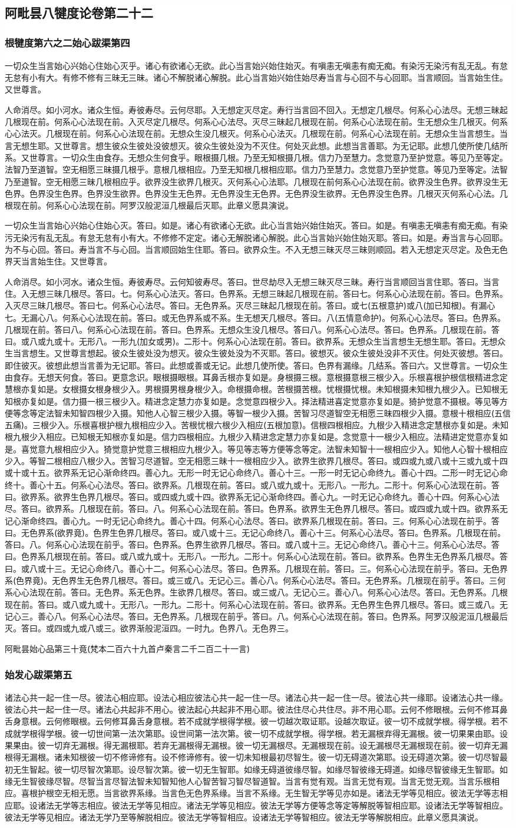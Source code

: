 ## 阿毗昙八犍度论卷第二十二

### 根犍度第六之二始心跋渠第四

一切众生当言始心兴始心住始心灭乎。诸心有欲诸心无欲。此心当言始兴始住始灭。有嗔恚无嗔恚有痴无痴。有染污无染污有乱无乱。有怠无怠有小有大。有修不修有三昧无三昧。诸心不解脱诸心解脱。此心当言始兴始住始尽寿当言与心回不与心回耶。当言顺回。当言始生住。又世尊言。

人命消尽。如小河水。诸众生恒。寿彼寿尽。云何尽耶。入无想定灭尽定。寿行当言回不回入。无想定几根尽。何系心心法尽。无想三昧起几根现在前。何系心心法现在前。入灭尽定几根尽。何系心心法尽。灭尽三昧起几根现在前。何系心心法现在前。生无想众生几根灭。何系心心法灭。几根现在前。何系心心法现在前。无想众生没几根灭。何系心心法灭。几根现在前。何系心心法现在前。无想众生当言想生。当言无想生耶。又世尊言。想生彼众生彼处没彼想灭。彼众生彼处没为不灭住。何处灭此想。此想当言善耶。为无记耶。此想几使所使几结所系。又世尊言。一切众生由食存。无想众生何食乎。眼根摄几根。乃至无知根摄几根。信力乃至慧力。念觉意乃至护觉意。等见乃至等定。法智乃至道智。空无相愿三昧摄几根乎。意根几根相应。乃至无知根几根相应耶。信力乃至慧力。念觉意乃至护觉意。等见乃至等定。法智乃至道智。空无相愿三昧几根相应乎。欲界没生欲界几根灭。灭何系心心法耶。几根现在前何系心心法现在前。欲界没生色界。欲界没生无色界。色界没生色界。色界没生欲界。色界没生无色界。无色界没生无色界。无色界没生欲界。无色界没生色界。几根灭灭何系心心法。几根现在前。何系心心法现在前。阿罗汉般泥洹几根最后灭耶。此章义愿具演说。

一切众生当言始心兴始心住始心灭。答曰。如是。诸心有欲诸心无欲。此心当言始兴始住始灭。答曰。如是。有嗔恚无嗔恚有痴无痴。有染污无染污有乱无乱。有怠无怠有小有大。不修修不定定。诸心无解脱诸心解脱。此心当言始兴始住始灭耶。答曰。如是。寿当言与心回耶。为不与心回。答曰。寿当言不与心回。当言顺回始生住耶。答曰。欲界众生。不入无想三昧灭尽三昧则顺回。若入无想定灭尽定。及色无色界天当言始生住。又世尊言。

人命消尽。如小河水。诸众生恒。寿彼寿尽。云何知彼寿尽。答曰。世尽劫尽入无想三昧灭尽三昧。寿行当言顺回当言住耶。答曰。当言住。入无想三昧几根尽。答曰。七。何系心心法灭。答曰。色界系。无想三昧起几根现在前。答曰七。何系心心法现在前。答曰。色界系。入灭尽三昧几根尽。答曰七。何系心心法尽。答曰。无色界系。灭尽三昧起几根现在前。答曰。或七(五根意护)或八(加已知根)。有漏心七。无漏心八。何系心心法现在前。答曰。或无色界系或不系。生无想天几根尽。答曰。八(五情意命护)。何系心心法尽。答曰。色界系。几根现在前。答曰八。何系心心法现在前。答曰。色界系。无想众生没几根尽。答曰八。何系心心法尽。答曰。色界系。几根现在前。答曰。或八或九或十。无形八。一形九(加女或男)。二形十。何系心心法现在前。答曰。欲界系。无想众生当言想生无想生耶。答曰。无想众生当言想生。又世尊言想起。彼众生彼处没为想灭。彼众生彼处没为不灭耶。答曰。彼想灭。彼众生彼处没非不灭住。何处灭彼想。答曰。即住彼灭。彼想此想当言善为无记耶。答曰。此想或善或无记。此想几使所使。答曰。色界有漏缘。几结系。答曰六。又世尊言。一切众生由食存。无想天何食。答曰。更意念识。眼根摄眼根。耳鼻舌根亦复如是。身根摄三根。意根摄意根三根少入。乐根喜根护根信根精进念定慧根亦复如是。女根摄女根身根少入。男根摄男根身根少入。命根摄命根。苦根摄苦根。忧根摄忧根。未知根摄未知根九根少入。已知根无知根亦复如是。信力摄一根三根少入。精进念定慧力亦复如是。念觉意四根少入。择法精进喜定觉意亦复如是。猗护觉意不摄根。等见等方便等念等定法智未知智四根少入摄。知他人心智三根少入摄。等智一根少入摄。苦智习尽道智空无相愿三昧四根少入摄。意根十根相应(五信五痛)。三根少入。乐根喜根护根九根相应少入。苦根忧根六根少入相应(五根加意)。信根四根相应。九根少入精进念定慧根亦复如是。未知根九根少入相应。已知根无知根亦复如是。信力四根相应。九根少入精进念定慧力亦复如是。念觉意十一根少入相应。法精进定觉意亦复如是。喜觉意九根相应少入。猗觉意护觉意三根相应九根少入。等见等志等方便等念等定。法智未知智十一根相应少入。知他人心智十根相应少入。等智二根相应八根少入。苦智习尽道智。空无相愿三昧十一根相应少入。欲界生欲界几根尽。答曰。或四或九或八或十三或九或十四或十或十五。欲界系无记心渐命终四。善心九。无形一时无记心命终八。善心十三。一形一时无记心命终九。善心十四。二形一时无记心命终十。善心十五。何系心心法尽。答曰。欲界系。几根现在前。答曰。或八或九或十。无形八。一形九。二形十。何系心心法现在前。答曰。欲界系。欲界生色界几根尽。答曰。或四或九或十四。欲界系无记心渐命终四。善心九。一时无记心命终九。善心十四。何系心心法尽。答曰。欲界系。几根现在前。答曰。八。何系心心法现在前。答曰。色界系。欲界生无色界几根尽。答曰。或四或九或十四。欲界系无记心渐命终四。善心九。一时无记心命终九。善心十四。何系心心法尽。答曰。欲界系几根现在前。答曰。三。何系心心法现在前乎。答曰。无色界系(欲界竟)。色界生色界几根尽。答曰。或八或十三。无记心命终八。善心十三。何系心心法尽。答曰。色界系。几根现在前。答曰。八。何系心心法现在前乎。答曰。色界系。色界生欲界几根尽。答曰。或八或十三。无记心命终八。善心十三。何系心心法尽。答曰。色界系几根现在前。答曰。或八或九或十。无形八。一形九。二形十。何系心心法现在前。答曰。欲界系。色界生无色界系几根尽。答曰。或八或十三。无记心命终八。善心十二。何系心心法尽。答曰。色界系。几根现在前。答曰。三。何系心心法现在前乎。答曰。无色界系(色界竟)。无色界生无色界几根尽。答曰。或三或八。无记心三。善心八。何系心心法尽。答曰。无色界系。几根现在前乎。答曰。三何系心心法现在前。答曰。无色界。系无色界。生欲界几根尽。答曰。或三或八。无记心三。善心八。何系心心法尽。答曰。无色界系。几根现在前。答曰。或八或九或十。无形八。一形九。二形十。何系心心法现在前。答曰。欲界系。无色界生色界几根尽。答曰。或三或八。无记心三。善心八。何系心心法尽。答曰。无色界系。几根现在前乎。答曰。八。何系心心法现在前。答曰。色界系。阿罗汉般泥洹几根最后灭。答曰。或四或九或八或三。欲界渐般泥洹四。一时九。色界八。无色界三。

阿毗昙始心品第三十竟(梵本二百六十九首卢秦言二千二百二十一言)

### 始发心跋渠第五

诸法心共一起一住一尽。彼法心相应耶。设法心相应彼法心共一起一住一尽。诸法心共一起一住一尽。彼法心共一缘耶。设诸法心共一缘。彼法心共一起一住一尽。诸法心共起非不用心。彼法起心共起非不用心耶。彼法住尽心共住尽。非不用心耶。云何不修眼根。云何不修耳鼻舌身意根。云何修眼根。云何修耳鼻舌身意根。若不成就学根得学根。彼一切越次取证耶。设越次取证。彼一切不成就学根。得学根。若不成就学根得学根。彼一切世间第一法次第耶。设世间第一法次第。彼一切不成就学根。得学根。若无漏根弃得无漏根。彼一切果果由耶。设果果由。彼一切弃无漏根。得无漏根耶。若弃无漏根得无漏根。彼一切无漏根尽。无漏根现在前。设无漏根尽无漏根现在前。彼一切弃无漏根得无漏根。诸未知根彼一切不修谛修有。设不修谛修有。彼一切未知根最初尽智生。彼一切无碍道次第耶。设无碍道次第。彼一切尽智最初无生智起。彼一切尽智次第耶。设尽智次第。彼一切无生智耶。如缘无碍道彼缘尽智。如缘尽智彼缘无碍道。如缘尽智彼缘无生智耶。如缘无生智彼缘尽智。尽智当言尽智法智未知智知他人心智苦智习智尽智道智。当言有觉有观。当言无觉有观。当言无觉无观。当言乐根相应。喜根护根空无相无愿。当言欲界系缘。当言色无色界系缘。当言不系缘。无生智无学等见亦如是。诸法无学等见相应。彼法无学等志相应耶。设诸法无学等志相应。彼法无学等见相应。诸法无学等见相应。彼法无学等方便等念等定等解脱等智相应耶。设诸法无学等智相应。彼法无学等见相应。诸法无学乃至等解脱相应。彼法无学等智相应。设诸法无学等智相应。彼法无学等解脱相应。此章义愿具演说。
